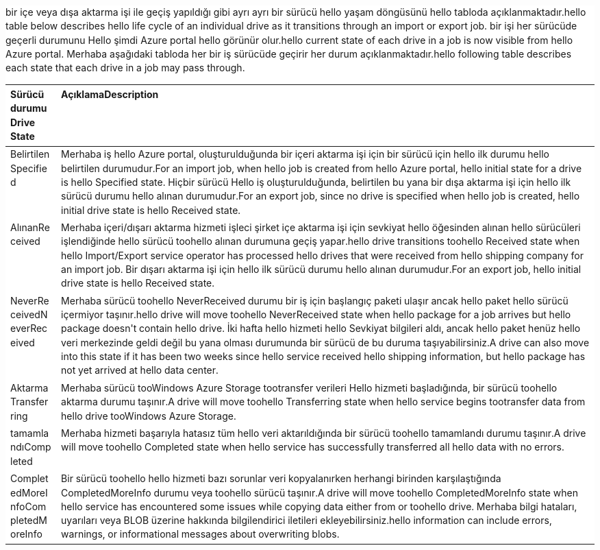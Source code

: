 <span data-ttu-id="286c3-295">bir içe veya dışa aktarma işi ile geçiş yapıldığı gibi ayrı ayrı bir sürücü hello yaşam döngüsünü hello tabloda açıklanmaktadır.</span><span class="sxs-lookup"><span data-stu-id="286c3-295">hello table below describes hello life cycle of an individual drive as it transitions through an import or export job.</span></span> <span data-ttu-id="286c3-296">bir işi her sürücüde geçerli durumunu Hello şimdi Azure portal hello görünür olur.</span><span class="sxs-lookup"><span data-stu-id="286c3-296">hello current state of each drive in a job is now visible from hello Azure portal.</span></span>
<span data-ttu-id="286c3-297">Merhaba aşağıdaki tabloda her bir iş sürücüde geçirir her durum açıklanmaktadır.</span><span class="sxs-lookup"><span data-stu-id="286c3-297">hello following table describes each state that each drive in a job may pass through.</span></span>

| <span data-ttu-id="286c3-298">Sürücü durumu</span><span class="sxs-lookup"><span data-stu-id="286c3-298">Drive State</span></span> | <span data-ttu-id="286c3-299">Açıklama</span><span class="sxs-lookup"><span data-stu-id="286c3-299">Description</span></span> |
|:--- |:--- |
| <span data-ttu-id="286c3-300">Belirtilen</span><span class="sxs-lookup"><span data-stu-id="286c3-300">Specified</span></span> | <span data-ttu-id="286c3-301">Merhaba iş hello Azure portal, oluşturulduğunda bir içeri aktarma işi için bir sürücü için hello ilk durumu hello belirtilen durumudur.</span><span class="sxs-lookup"><span data-stu-id="286c3-301">For an import job, when hello job is created from hello Azure portal, hello initial state for a drive is hello Specified state.</span></span> <span data-ttu-id="286c3-302">Hiçbir sürücü Hello iş oluşturulduğunda, belirtilen bu yana bir dışa aktarma işi için hello ilk sürücü durumu hello alınan durumudur.</span><span class="sxs-lookup"><span data-stu-id="286c3-302">For an export job, since no drive is specified when hello job is created, hello initial drive state is hello Received state.</span></span> |
| <span data-ttu-id="286c3-303">Alınan</span><span class="sxs-lookup"><span data-stu-id="286c3-303">Received</span></span> | <span data-ttu-id="286c3-304">Merhaba içeri/dışarı aktarma hizmeti işleci şirket içe aktarma işi için sevkiyat hello öğesinden alınan hello sürücüleri işlendiğinde hello sürücü toohello alınan durumuna geçiş yapar.</span><span class="sxs-lookup"><span data-stu-id="286c3-304">hello drive transitions toohello Received state when hello Import/Export service operator has processed hello drives that were received from hello shipping company for an import job.</span></span> <span data-ttu-id="286c3-305">Bir dışarı aktarma işi için hello ilk sürücü durumu hello alınan durumudur.</span><span class="sxs-lookup"><span data-stu-id="286c3-305">For an export job, hello initial drive state is hello Received state.</span></span> |
| <span data-ttu-id="286c3-306">NeverReceived</span><span class="sxs-lookup"><span data-stu-id="286c3-306">NeverReceived</span></span> | <span data-ttu-id="286c3-307">Merhaba sürücü toohello NeverReceived durumu bir iş için başlangıç paketi ulaşır ancak hello paket hello sürücü içermiyor taşınır.</span><span class="sxs-lookup"><span data-stu-id="286c3-307">hello drive will move toohello NeverReceived state when hello package for a job arrives but hello package doesn't contain hello drive.</span></span> <span data-ttu-id="286c3-308">İki hafta hello hizmeti hello Sevkiyat bilgileri aldı, ancak hello paket henüz hello veri merkezinde geldi değil bu yana olması durumunda bir sürücü de bu duruma taşıyabilirsiniz.</span><span class="sxs-lookup"><span data-stu-id="286c3-308">A drive can also move into this state if it has been two weeks since hello service received hello shipping information, but hello package has not yet arrived at hello data center.</span></span> |
| <span data-ttu-id="286c3-309">Aktarma</span><span class="sxs-lookup"><span data-stu-id="286c3-309">Transferring</span></span> | <span data-ttu-id="286c3-310">Merhaba sürücü tooWindows Azure Storage tootransfer verileri Hello hizmeti başladığında, bir sürücü toohello aktarma durumu taşınır.</span><span class="sxs-lookup"><span data-stu-id="286c3-310">A drive will move toohello Transferring state when hello service begins tootransfer data from hello drive tooWindows Azure Storage.</span></span> |
| <span data-ttu-id="286c3-311">tamamlandı</span><span class="sxs-lookup"><span data-stu-id="286c3-311">Completed</span></span> | <span data-ttu-id="286c3-312">Merhaba hizmeti başarıyla hatasız tüm hello veri aktarıldığında bir sürücü toohello tamamlandı durumu taşınır.</span><span class="sxs-lookup"><span data-stu-id="286c3-312">A drive will move toohello Completed state when hello service has successfully transferred all hello data with no errors.</span></span>
| <span data-ttu-id="286c3-313">CompletedMoreInfo</span><span class="sxs-lookup"><span data-stu-id="286c3-313">CompletedMoreInfo</span></span> | <span data-ttu-id="286c3-314">Bir sürücü toohello hello hizmeti bazı sorunlar veri kopyalanırken herhangi birinden karşılaştığında CompletedMoreInfo durumu veya toohello sürücü taşınır.</span><span class="sxs-lookup"><span data-stu-id="286c3-314">A drive will move toohello CompletedMoreInfo state when hello service has encountered some issues while copying data either from or toohello drive.</span></span> <span data-ttu-id="286c3-315">Merhaba bilgi hataları, uyarıları veya BLOB üzerine hakkında bilgilendirici iletileri ekleyebilirsiniz.</span><span class="sxs-lookup"><span data-stu-id="286c3-315">hello information can include errors, warnings, or informational messages about overwriting blobs.</span></span>